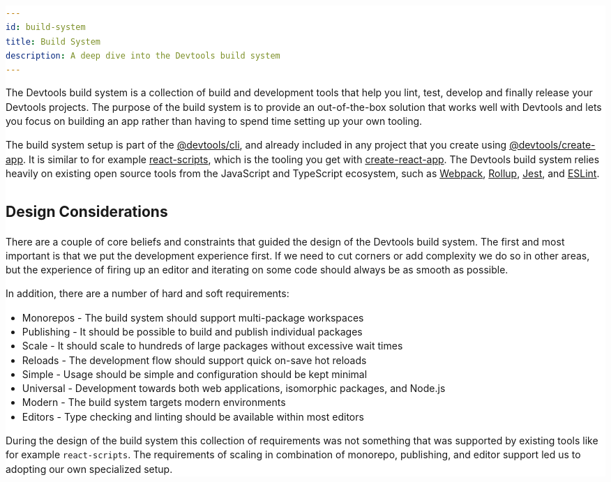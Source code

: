 ```yaml
---
id: build-system
title: Build System
description: A deep dive into the Devtools build system
---
```


The Devtools build system is a collection of build and development tools that
help you lint, test, develop and finally release your Devtools projects. The
purpose of the build system is to provide an out-of-the-box solution that works
well with Devtools and lets you focus on building an app rather than having to
spend time setting up your own tooling.

The build system setup is part of the
[@devtools/cli](https://www.npmjs.com/package/@devtools/cli), and already
included in any project that you create using
[@devtools/create-app](https://www.npmjs.com/package/@devtools/create-app). It
is similar to for example
[react-scripts](https://www.npmjs.com/package/react-scripts), which is the
tooling you get with
[create-react-app](https://github.com/facebook/create-react-app). The Devtools
build system relies heavily on existing open source tools from the JavaScript
and TypeScript ecosystem, such as [Webpack](https://webpack.js.org/),
[Rollup](https://rollupjs.org/), [Jest](https://jestjs.io/), and
[ESLint](https://eslint.org/).

## Design Considerations

There are a couple of core beliefs and constraints that guided the design of the
Devtools build system. The first and most important is that we put the
development experience first. If we need to cut corners or add complexity we do
so in other areas, but the experience of firing up an editor and iterating on
some code should always be as smooth as possible.

In addition, there are a number of hard and soft requirements:

- Monorepos - The build system should support multi-package workspaces
- Publishing - It should be possible to build and publish individual packages
- Scale - It should scale to hundreds of large packages without excessive wait
  times
- Reloads - The development flow should support quick on-save hot reloads
- Simple - Usage should be simple and configuration should be kept minimal
- Universal - Development towards both web applications, isomorphic packages,
  and Node.js
- Modern - The build system targets modern environments
- Editors - Type checking and linting should be available within most editors

During the design of the build system this collection of requirements was not
something that was supported by existing tools like for example `react-scripts`.
The requirements of scaling in combination of monorepo, publishing, and editor
support led us to adopting our own specialized setup.
